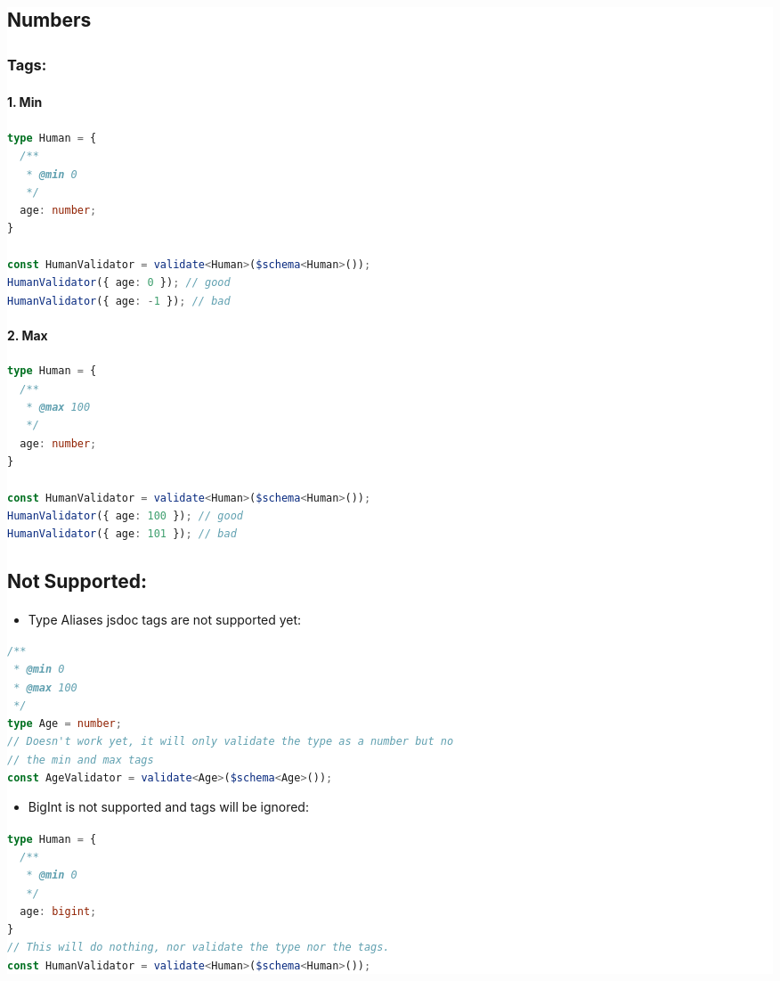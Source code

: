## Numbers

### Tags:
#### 1. Min
```ts
type Human = {
  /**
   * @min 0
   */
  age: number;
}

const HumanValidator = validate<Human>($schema<Human>());
HumanValidator({ age: 0 }); // good
HumanValidator({ age: -1 }); // bad
```

#### 2. Max
```ts
type Human = {
  /**
   * @max 100
   */
  age: number;
}

const HumanValidator = validate<Human>($schema<Human>());
HumanValidator({ age: 100 }); // good
HumanValidator({ age: 101 }); // bad
```

## Not Supported:
- Type Aliases jsdoc tags are not supported yet:
```ts
/**
 * @min 0
 * @max 100
 */
type Age = number;
// Doesn't work yet, it will only validate the type as a number but no
// the min and max tags
const AgeValidator = validate<Age>($schema<Age>());
```
- BigInt is not supported and tags will be ignored:
```ts
type Human = {
  /**
   * @min 0
   */
  age: bigint;
}
// This will do nothing, nor validate the type nor the tags.
const HumanValidator = validate<Human>($schema<Human>());
```
